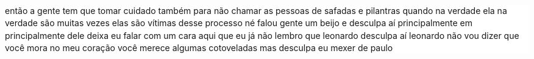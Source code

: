 então a gente tem que tomar cuidado
também para não chamar as pessoas de
safadas e pilantras quando na verdade
ela na verdade são muitas vezes elas são
vítimas desse processo né falou gente um
beijo e desculpa aí principalmente em
principalmente dele deixa eu falar com
um cara aqui que eu já não lembro que
leonardo desculpa aí leonardo não vou
dizer que você mora no meu coração você
merece algumas cotoveladas mas desculpa
eu mexer de paulo
